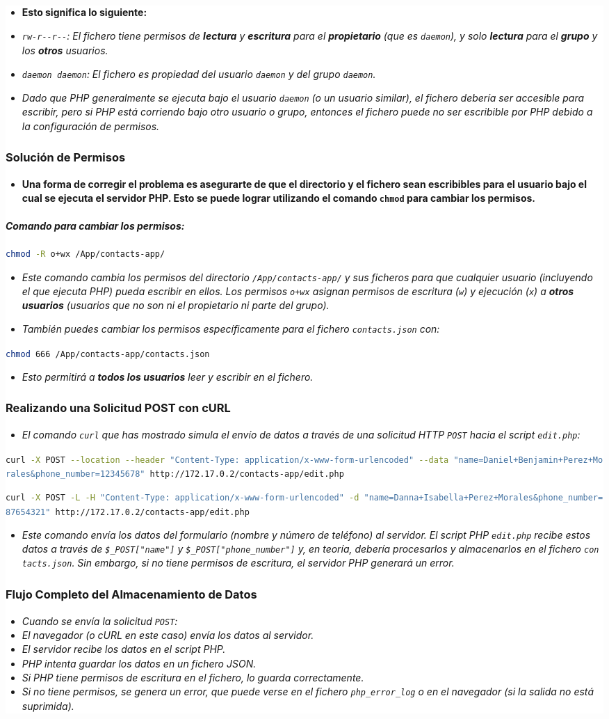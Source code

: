 - **Esto significa lo siguiente:**
- *`rw-r--r--`: El fichero tiene permisos de **lectura** y **escritura** para el **propietario** (que es `daemon`), y solo **lectura** para el **grupo** y los **otros** usuarios.*
- *`daemon daemon`: El fichero es propiedad del usuario `daemon` y del grupo `daemon`.*

- *Dado que PHP generalmente se ejecuta bajo el usuario `daemon` (o un usuario similar), el fichero debería ser accesible para escribir, pero si PHP está corriendo bajo otro usuario o grupo, entonces el fichero puede no ser escribible por PHP debido a la configuración de permisos.*

### **Solución de Permisos**

- **Una forma de corregir el problema es asegurarte de que el directorio y el fichero sean **escribibles** para el usuario bajo el cual se ejecuta el servidor PHP. Esto se puede lograr utilizando el comando `chmod` para cambiar los permisos.**

#### ***Comando para cambiar los permisos:***

```bash
chmod -R o+wx /App/contacts-app/
```

- *Este comando cambia los permisos del directorio `/App/contacts-app/` y sus ficheros para que cualquier usuario (incluyendo el que ejecuta PHP) pueda escribir en ellos. Los permisos `o+wx` asignan permisos de escritura (`w`) y ejecución (`x`) a **otros usuarios** (usuarios que no son ni el propietario ni parte del grupo).*

- *También puedes cambiar los permisos específicamente para el fichero `contacts.json` con:*

```bash
chmod 666 /App/contacts-app/contacts.json
```

- *Esto permitirá a **todos los usuarios** leer y escribir en el fichero.*

### **Realizando una Solicitud POST con cURL**

- *El comando `curl` que has mostrado simula el envío de datos a través de una solicitud HTTP `POST` hacia el script `edit.php`:*

```bash
curl -X POST --location --header "Content-Type: application/x-www-form-urlencoded" --data "name=Daniel+Benjamin+Perez+Morales&phone_number=12345678" http://172.17.0.2/contacts-app/edit.php
```

```bash
curl -X POST -L -H "Content-Type: application/x-www-form-urlencoded" -d "name=Danna+Isabella+Perez+Morales&phone_number=87654321" http://172.17.0.2/contacts-app/edit.php
```

- *Este comando envía los datos del formulario (nombre y número de teléfono) al servidor. El script PHP `edit.php` recibe estos datos a través de `$_POST["name"]` y `$_POST["phone_number"]` y, en teoría, debería procesarlos y almacenarlos en el fichero `contacts.json`. Sin embargo, si no tiene permisos de escritura, el servidor PHP generará un error.*

### **Flujo Completo del Almacenamiento de Datos**

- *Cuando se envía la solicitud `POST`:*
- *El navegador (o cURL en este caso) envía los datos al servidor.*
- *El servidor recibe los datos en el script PHP.*
- *PHP intenta guardar los datos en un fichero JSON.*
- *Si PHP tiene permisos de escritura en el fichero, lo guarda correctamente.*
- *Si no tiene permisos, se genera un error, que puede verse en el fichero `php_error_log` o en el navegador (si la salida no está suprimida).*
